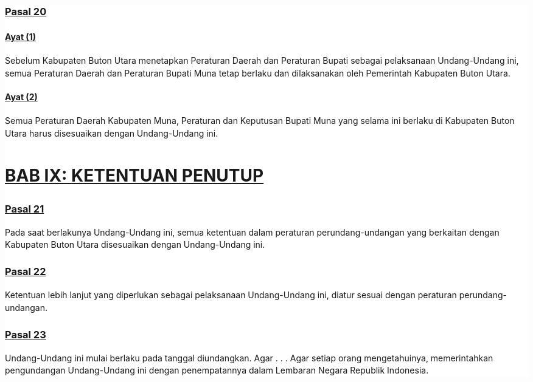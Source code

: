 
### [Pasal 20](http://example.org/legal/peraturan/uu/2007/14/pasal/0020)

#### [Ayat (1)](http://example.org/legal/peraturan/uu/2007/14/pasal/0020/versi/20070102/ayat/0001)
Sebelum Kabupaten Buton Utara menetapkan Peraturan Daerah dan Peraturan Bupati sebagai pelaksanaan Undang-Undang ini, semua Peraturan Daerah dan Peraturan Bupati Muna tetap berlaku dan dilaksanakan oleh Pemerintah Kabupaten Buton Utara.

#### [Ayat (2)](http://example.org/legal/peraturan/uu/2007/14/pasal/0020/versi/20070102/ayat/0002)
Semua Peraturan Daerah Kabupaten Muna, Peraturan dan Keputusan Bupati Muna yang selama ini berlaku di Kabupaten Buton Utara harus disesuaikan dengan Undang-Undang ini.
 


# [BAB IX: KETENTUAN PENUTUP](http://example.org/legal/peraturan/uu/2007/14/bab/0009)

### [Pasal 21](http://example.org/legal/peraturan/uu/2007/14/pasal/0021)
Pada saat berlakunya Undang-Undang ini, semua ketentuan dalam peraturan perundang-undangan yang berkaitan dengan Kabupaten Buton Utara disesuaikan dengan Undang-Undang ini.


### [Pasal 22](http://example.org/legal/peraturan/uu/2007/14/pasal/0022)
Ketentuan lebih lanjut yang diperlukan sebagai pelaksanaan Undang-Undang ini, diatur sesuai dengan peraturan perundang-undangan.


### [Pasal 23](http://example.org/legal/peraturan/uu/2007/14/pasal/0023)
Undang-Undang ini mulai berlaku pada tanggal diundangkan. Agar . . . Agar setiap orang mengetahuinya, memerintahkan pengundangan Undang-Undang ini dengan penempatannya dalam Lembaran Negara Republik Indonesia.
 
